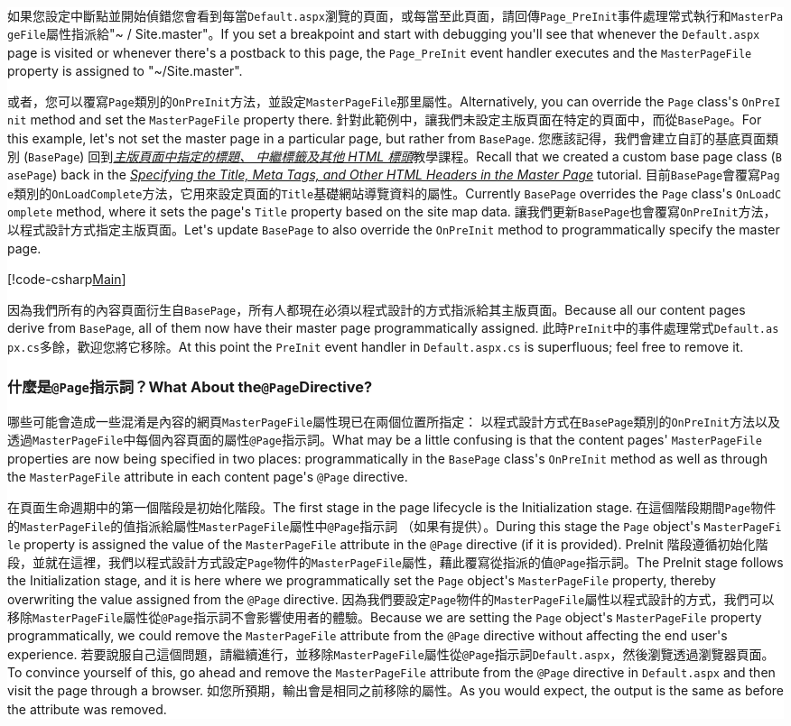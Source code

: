 <span data-ttu-id="a70bd-137">如果您設定中斷點並開始偵錯您會看到每當`Default.aspx`瀏覽的頁面，或每當至此頁面，請回傳`Page_PreInit`事件處理常式執行和`MasterPageFile`屬性指派給"~ / Site.master"。</span><span class="sxs-lookup"><span data-stu-id="a70bd-137">If you set a breakpoint and start with debugging you'll see that whenever the `Default.aspx` page is visited or whenever there's a postback to this page, the `Page_PreInit` event handler executes and the `MasterPageFile` property is assigned to "~/Site.master".</span></span>

<span data-ttu-id="a70bd-138">或者，您可以覆寫`Page`類別的`OnPreInit`方法，並設定`MasterPageFile`那里屬性。</span><span class="sxs-lookup"><span data-stu-id="a70bd-138">Alternatively, you can override the `Page` class's `OnPreInit` method and set the `MasterPageFile` property there.</span></span> <span data-ttu-id="a70bd-139">針對此範例中，讓我們未設定主版頁面在特定的頁面中，而從`BasePage`。</span><span class="sxs-lookup"><span data-stu-id="a70bd-139">For this example, let's not set the master page in a particular page, but rather from `BasePage`.</span></span> <span data-ttu-id="a70bd-140">您應該記得，我們會建立自訂的基底頁面類別 (`BasePage`) 回到[*主版頁面中指定的標題、 中繼標籤及其他 HTML 標頭*](specifying-the-title-meta-tags-and-other-html-headers-in-the-master-page-cs.md)教學課程。</span><span class="sxs-lookup"><span data-stu-id="a70bd-140">Recall that we created a custom base page class (`BasePage`) back in the [*Specifying the Title, Meta Tags, and Other HTML Headers in the Master Page*](specifying-the-title-meta-tags-and-other-html-headers-in-the-master-page-cs.md) tutorial.</span></span> <span data-ttu-id="a70bd-141">目前`BasePage`會覆寫`Page`類別的`OnLoadComplete`方法，它用來設定頁面的`Title`基礎網站導覽資料的屬性。</span><span class="sxs-lookup"><span data-stu-id="a70bd-141">Currently `BasePage` overrides the `Page` class's `OnLoadComplete` method, where it sets the page's `Title` property based on the site map data.</span></span> <span data-ttu-id="a70bd-142">讓我們更新`BasePage`也會覆寫`OnPreInit`方法，以程式設計方式指定主版頁面。</span><span class="sxs-lookup"><span data-stu-id="a70bd-142">Let's update `BasePage` to also override the `OnPreInit` method to programmatically specify the master page.</span></span>


[!code-csharp[Main](specifying-the-master-page-programmatically-cs/samples/sample4.cs)]

<span data-ttu-id="a70bd-143">因為我們所有的內容頁面衍生自`BasePage`，所有人都現在必須以程式設計的方式指派給其主版頁面。</span><span class="sxs-lookup"><span data-stu-id="a70bd-143">Because all our content pages derive from `BasePage`, all of them now have their master page programmatically assigned.</span></span> <span data-ttu-id="a70bd-144">此時`PreInit`中的事件處理常式`Default.aspx.cs`多餘，歡迎您將它移除。</span><span class="sxs-lookup"><span data-stu-id="a70bd-144">At this point the `PreInit` event handler in `Default.aspx.cs` is superfluous; feel free to remove it.</span></span>

### <a name="what-about-thepagedirective"></a><span data-ttu-id="a70bd-145">什麼是`@Page`指示詞？</span><span class="sxs-lookup"><span data-stu-id="a70bd-145">What About the`@Page`Directive?</span></span>

<span data-ttu-id="a70bd-146">哪些可能會造成一些混淆是內容的網頁`MasterPageFile`屬性現已在兩個位置所指定： 以程式設計方式在`BasePage`類別的`OnPreInit`方法以及透過`MasterPageFile`中每個內容頁面的屬性`@Page`指示詞。</span><span class="sxs-lookup"><span data-stu-id="a70bd-146">What may be a little confusing is that the content pages' `MasterPageFile` properties are now being specified in two places: programmatically in the `BasePage` class's `OnPreInit` method as well as through the `MasterPageFile` attribute in each content page's `@Page` directive.</span></span>

<span data-ttu-id="a70bd-147">在頁面生命週期中的第一個階段是初始化階段。</span><span class="sxs-lookup"><span data-stu-id="a70bd-147">The first stage in the page lifecycle is the Initialization stage.</span></span> <span data-ttu-id="a70bd-148">在這個階段期間`Page`物件的`MasterPageFile`的值指派給屬性`MasterPageFile`屬性中`@Page`指示詞 （如果有提供）。</span><span class="sxs-lookup"><span data-stu-id="a70bd-148">During this stage the `Page` object's `MasterPageFile` property is assigned the value of the `MasterPageFile` attribute in the `@Page` directive (if it is provided).</span></span> <span data-ttu-id="a70bd-149">PreInit 階段遵循初始化階段，並就在這裡，我們以程式設計方式設定`Page`物件的`MasterPageFile`屬性，藉此覆寫從指派的值`@Page`指示詞。</span><span class="sxs-lookup"><span data-stu-id="a70bd-149">The PreInit stage follows the Initialization stage, and it is here where we programmatically set the `Page` object's `MasterPageFile` property, thereby overwriting the value assigned from the `@Page` directive.</span></span> <span data-ttu-id="a70bd-150">因為我們要設定`Page`物件的`MasterPageFile`屬性以程式設計的方式，我們可以移除`MasterPageFile`屬性從`@Page`指示詞不會影響使用者的體驗。</span><span class="sxs-lookup"><span data-stu-id="a70bd-150">Because we are setting the `Page` object's `MasterPageFile` property programmatically, we could remove the `MasterPageFile` attribute from the `@Page` directive without affecting the end user's experience.</span></span> <span data-ttu-id="a70bd-151">若要說服自己這個問題，請繼續進行，並移除`MasterPageFile`屬性從`@Page`指示詞`Default.aspx`，然後瀏覽透過瀏覽器頁面。</span><span class="sxs-lookup"><span data-stu-id="a70bd-151">To convince yourself of this, go ahead and remove the `MasterPageFile` attribute from the `@Page` directive in `Default.aspx` and then visit the page through a browser.</span></span> <span data-ttu-id="a70bd-152">如您所預期，輸出會是相同之前移除的屬性。</span><span class="sxs-lookup"><span data-stu-id="a70bd-152">As you would expect, the output is the same as before the attribute was removed.</span></span>